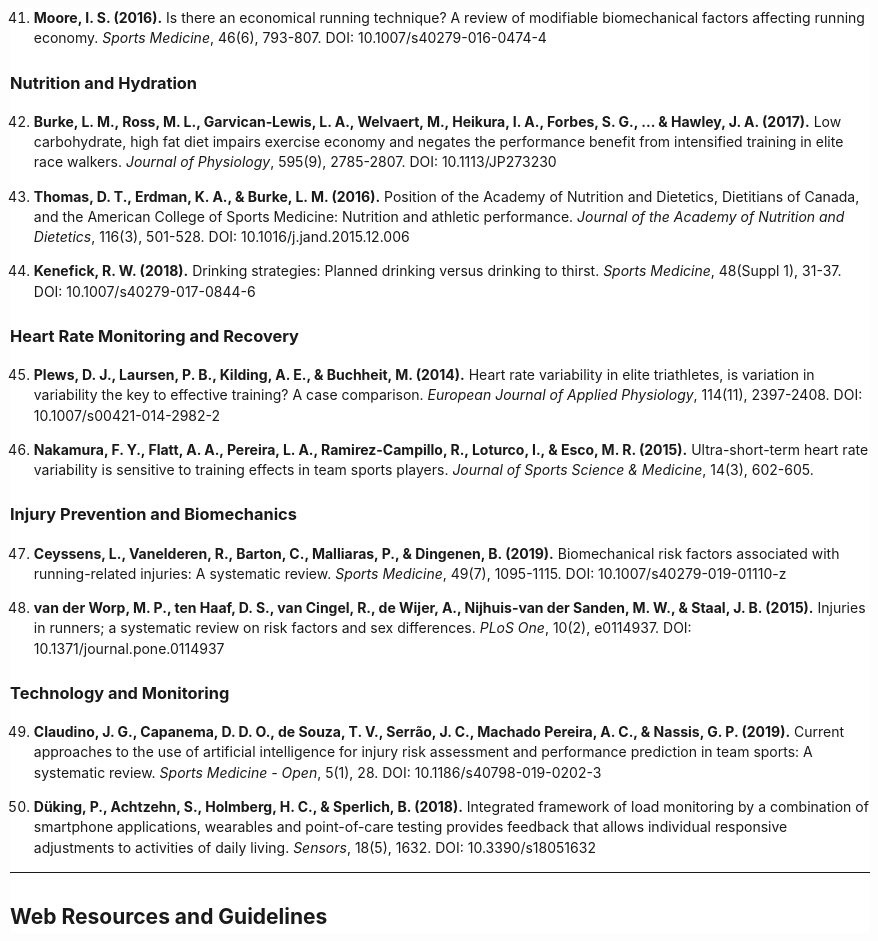 41. **Moore, I. S. (2016).** Is there an economical running technique? A review of modifiable biomechanical factors affecting running economy. *Sports Medicine*, 46(6), 793-807. DOI: 10.1007/s40279-016-0474-4

### Nutrition and Hydration

42. **Burke, L. M., Ross, M. L., Garvican‐Lewis, L. A., Welvaert, M., Heikura, I. A., Forbes, S. G., ... & Hawley, J. A. (2017).** Low carbohydrate, high fat diet impairs exercise economy and negates the performance benefit from intensified training in elite race walkers. *Journal of Physiology*, 595(9), 2785-2807. DOI: 10.1113/JP273230

43. **Thomas, D. T., Erdman, K. A., & Burke, L. M. (2016).** Position of the Academy of Nutrition and Dietetics, Dietitians of Canada, and the American College of Sports Medicine: Nutrition and athletic performance. *Journal of the Academy of Nutrition and Dietetics*, 116(3), 501-528. DOI: 10.1016/j.jand.2015.12.006

44. **Kenefick, R. W. (2018).** Drinking strategies: Planned drinking versus drinking to thirst. *Sports Medicine*, 48(Suppl 1), 31-37. DOI: 10.1007/s40279-017-0844-6

### Heart Rate Monitoring and Recovery

45. **Plews, D. J., Laursen, P. B., Kilding, A. E., & Buchheit, M. (2014).** Heart rate variability in elite triathletes, is variation in variability the key to effective training? A case comparison. *European Journal of Applied Physiology*, 114(11), 2397-2408. DOI: 10.1007/s00421-014-2982-2

46. **Nakamura, F. Y., Flatt, A. A., Pereira, L. A., Ramirez-Campillo, R., Loturco, I., & Esco, M. R. (2015).** Ultra-short-term heart rate variability is sensitive to training effects in team sports players. *Journal of Sports Science & Medicine*, 14(3), 602-605.

### Injury Prevention and Biomechanics

47. **Ceyssens, L., Vanelderen, R., Barton, C., Malliaras, P., & Dingenen, B. (2019).** Biomechanical risk factors associated with running-related injuries: A systematic review. *Sports Medicine*, 49(7), 1095-1115. DOI: 10.1007/s40279-019-01110-z

48. **van der Worp, M. P., ten Haaf, D. S., van Cingel, R., de Wijer, A., Nijhuis-van der Sanden, M. W., & Staal, J. B. (2015).** Injuries in runners; a systematic review on risk factors and sex differences. *PLoS One*, 10(2), e0114937. DOI: 10.1371/journal.pone.0114937

### Technology and Monitoring

49. **Claudino, J. G., Capanema, D. D. O., de Souza, T. V., Serrão, J. C., Machado Pereira, A. C., & Nassis, G. P. (2019).** Current approaches to the use of artificial intelligence for injury risk assessment and performance prediction in team sports: A systematic review. *Sports Medicine - Open*, 5(1), 28. DOI: 10.1186/s40798-019-0202-3

50. **Düking, P., Achtzehn, S., Holmberg, H. C., & Sperlich, B. (2018).** Integrated framework of load monitoring by a combination of smartphone applications, wearables and point-of-care testing provides feedback that allows individual responsive adjustments to activities of daily living. *Sensors*, 18(5), 1632. DOI: 10.3390/s18051632

---

## Web Resources and Guidelines
